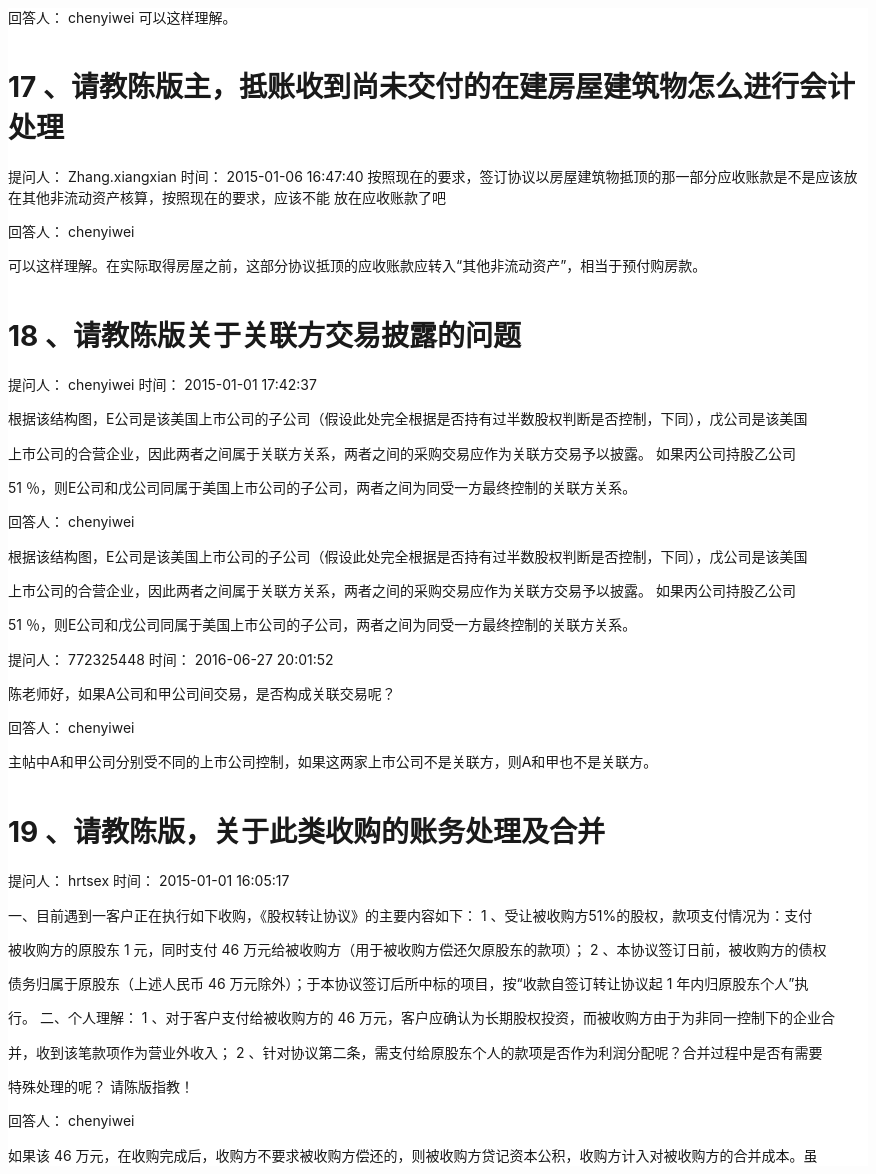 回答人： chenyiwei
可以这样理解。

# 17 、请教陈版主，抵账收到尚未交付的在建房屋建筑物怎么进行会计处理

提问人： Zhang.xiangxian 时间： 2015-01-06 16:47:40
按照现在的要求，签订协议以房屋建筑物抵顶的那一部分应收账款是不是应该放在其他非流动资产核算，按照现在的要求，应该不能
放在应收账款了吧

回答人： chenyiwei

可以这样理解。在实际取得房屋之前，这部分协议抵顶的应收账款应转入“其他非流动资产”，相当于预付购房款。

# 18 、请教陈版关于关联方交易披露的问题

提问人： chenyiwei 时间： 2015-01-01 17:42:37

根据该结构图，E公司是该美国上市公司的子公司（假设此处完全根据是否持有过半数股权判断是否控制，下同），戊公司是该美国

上市公司的合营企业，因此两者之间属于关联方关系，两者之间的采购交易应作为关联方交易予以披露。 如果丙公司持股乙公司

51 ％，则E公司和戊公司同属于美国上市公司的子公司，两者之间为同受一方最终控制的关联方关系。

回答人： chenyiwei

根据该结构图，E公司是该美国上市公司的子公司（假设此处完全根据是否持有过半数股权判断是否控制，下同），戊公司是该美国

上市公司的合营企业，因此两者之间属于关联方关系，两者之间的采购交易应作为关联方交易予以披露。 如果丙公司持股乙公司

51 ％，则E公司和戊公司同属于美国上市公司的子公司，两者之间为同受一方最终控制的关联方关系。

提问人： 772325448 时间： 2016-06-27 20:01:52

陈老师好，如果A公司和甲公司间交易，是否构成关联交易呢？

回答人： chenyiwei

主帖中A和甲公司分别受不同的上市公司控制，如果这两家上市公司不是关联方，则A和甲也不是关联方。


# 19 、请教陈版，关于此类收购的账务处理及合并

提问人： hrtsex 时间： 2015-01-01 16:05:17

一、目前遇到一客户正在执行如下收购，《股权转让协议》的主要内容如下： 1 、受让被收购方51%的股权，款项支付情况为：支付

被收购方的原股东 1 元，同时支付 46 万元给被收购方（用于被收购方偿还欠原股东的款项）； 2 、本协议签订日前，被收购方的债权

债务归属于原股东（上述人民币 46 万元除外）；于本协议签订后所中标的项目，按“收款自签订转让协议起 1 年内归原股东个人”执

行。 二、个人理解： 1 、对于客户支付给被收购方的 46 万元，客户应确认为长期股权投资，而被收购方由于为非同一控制下的企业合

并，收到该笔款项作为营业外收入； 2 、针对协议第二条，需支付给原股东个人的款项是否作为利润分配呢？合并过程中是否有需要

特殊处理的呢？ 请陈版指教！

回答人： chenyiwei

如果该 46 万元，在收购完成后，收购方不要求被收购方偿还的，则被收购方贷记资本公积，收购方计入对被收购方的合并成本。虽
